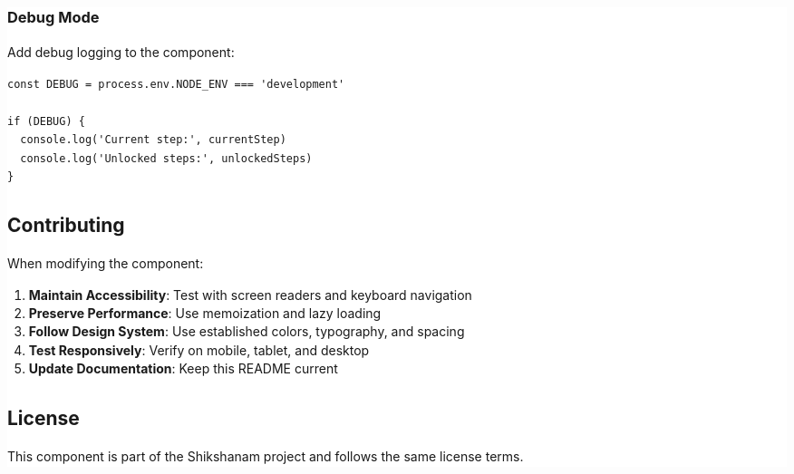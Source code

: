 ### Debug Mode

Add debug logging to the component:

```tsx
const DEBUG = process.env.NODE_ENV === 'development'

if (DEBUG) {
  console.log('Current step:', currentStep)
  console.log('Unlocked steps:', unlockedSteps)
}
```

## Contributing

When modifying the component:

1. **Maintain Accessibility**: Test with screen readers and keyboard navigation
2. **Preserve Performance**: Use memoization and lazy loading
3. **Follow Design System**: Use established colors, typography, and spacing
4. **Test Responsively**: Verify on mobile, tablet, and desktop
5. **Update Documentation**: Keep this README current

## License

This component is part of the Shikshanam project and follows the same license terms.
